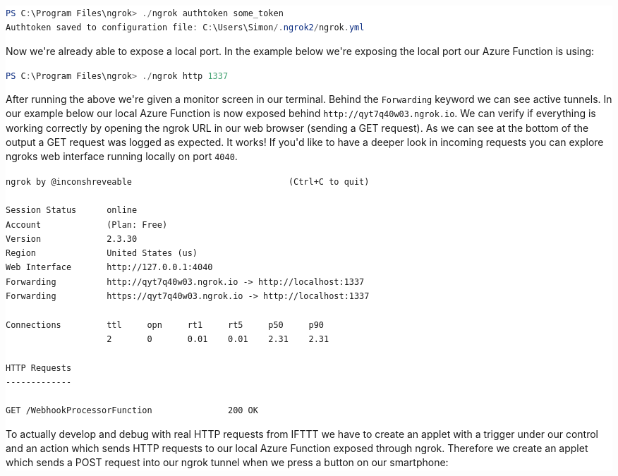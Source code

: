 ```powershell
PS C:\Program Files\ngrok> ./ngrok authtoken some_token
Authtoken saved to configuration file: C:\Users\Simon/.ngrok2/ngrok.yml   
```

Now we're already able to expose a local port. In the example below we're exposing the local port our Azure Function is using:

```powershell
PS C:\Program Files\ngrok> ./ngrok http 1337
```

After running the above we're given a monitor screen in our terminal. Behind the `Forwarding` keyword we can see active tunnels. In our example below our local Azure Function is now exposed behind `http://qyt7q40w03.ngrok.io`. We can verify if everything is working correctly by opening the ngrok URL in our web browser (sending a GET request). As we can see at the bottom of the output a GET request was logged as expected. It works! If you'd like to have a deeper look in incoming requests you can explore ngroks web interface running locally on port `4040`.

```shell
ngrok by @inconshreveable                               (Ctrl+C to quit)

Session Status      online
Account             (Plan: Free)
Version             2.3.30
Region              United States (us)
Web Interface       http://127.0.0.1:4040
Forwarding          http://qyt7q40w03.ngrok.io -> http://localhost:1337
Forwarding          https://qyt7q40w03.ngrok.io -> http://localhost:1337

Connections         ttl     opn     rt1     rt5     p50     p90
                    2       0       0.01    0.01    2.31    2.31

HTTP Requests
-------------

GET /WebhookProcessorFunction               200 OK
```

To actually develop and debug with real HTTP requests from IFTTT we have to create an applet with a trigger under our control and an action which sends HTTP requests to our local Azure Function exposed through ngrok. Therefore we create an applet which sends a POST request into our ngrok tunnel when we press a button on our smartphone:
